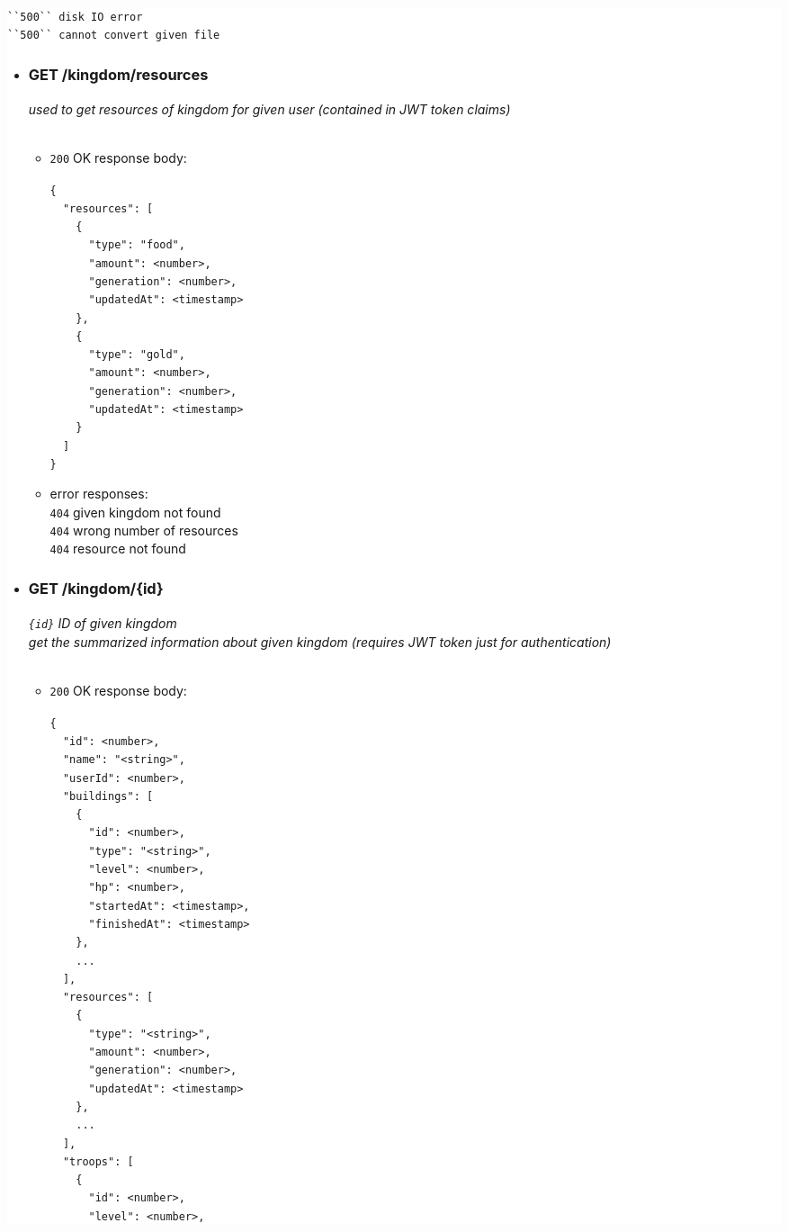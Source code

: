     ``500`` disk IO error  
    ``500`` cannot convert given file

- ### GET /kingdom/resources
  *used to get resources of kingdom for given user (contained in JWT token claims)*  
  <br>
  - ``200`` OK response body:
    ```
    {
      "resources": [
        {
          "type": "food",
          "amount": <number>,
          "generation": <number>,
          "updatedAt": <timestamp>
        },
        {
          "type": "gold",
          "amount": <number>,
          "generation": <number>,
          "updatedAt": <timestamp>
        }
      ]
    }
    ```
  - error responses:  
    ``404`` given kingdom not found  
    ``404`` wrong number of resources   
    ``404`` resource not found
    
- ### GET /kingdom/{id}
  *``{id}`` ID of given kingdom*  
  *get the summarized information about given kingdom (requires JWT token just for authentication)*  
  <br>
  - ``200`` OK response body:
    ```
    {
      "id": <number>,
      "name": "<string>",
      "userId": <number>,
      "buildings": [
        {
          "id": <number>,
          "type": "<string>",
          "level": <number>,
          "hp": <number>,
          "startedAt": <timestamp>,
          "finishedAt": <timestamp>
        },
        ...
      ],
      "resources": [
        {
          "type": "<string>",
          "amount": <number>,
          "generation": <number>,
          "updatedAt": <timestamp>
        },
        ...
      ],
      "troops": [
        {
          "id": <number>,
          "level": <number>,